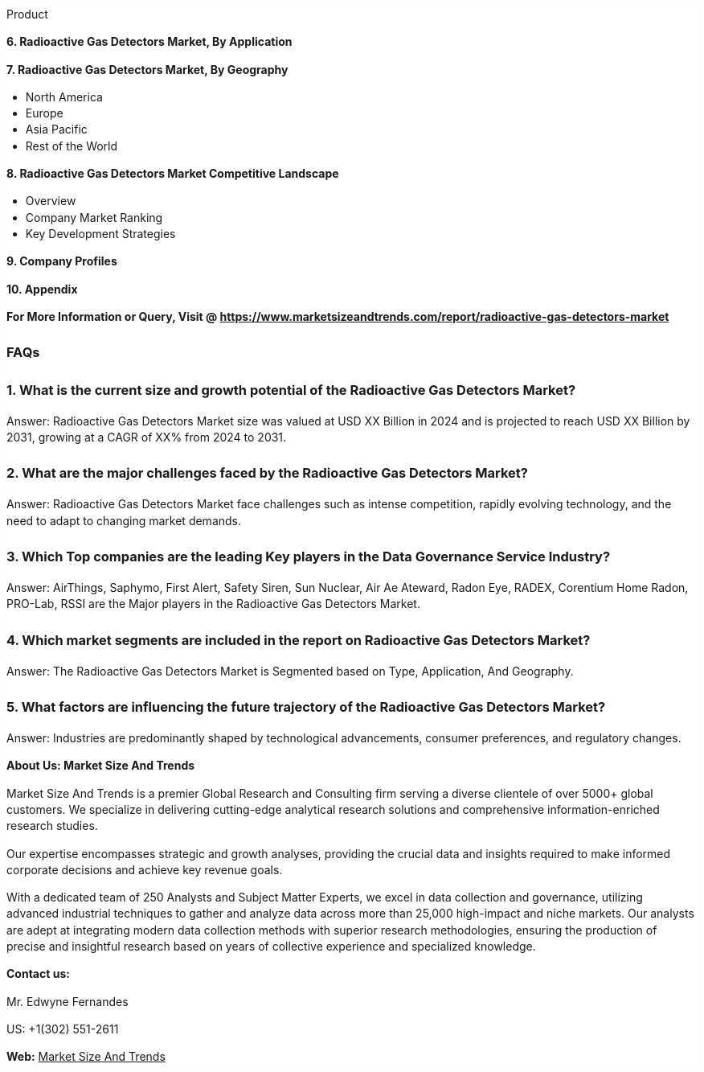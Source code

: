 Product</span></strong></p></div><div class="" data-test-id=""><p><strong><span class="">6. Radioactive Gas Detectors Market, By Application</span></strong></p></div><div class="" data-test-id=""><p><strong><span class="">7. Radioactive Gas Detectors Market, By Geography</span></strong></p></div><div class="" data-test-id=""><ul><li><span class="">North America</span></li><li><span class="">Europe</span></li><li><span class="">Asia Pacific</span></li><li><span class="">Rest of the World</span></li></ul></div><div class="" data-test-id=""><p><strong><span class="">8. Radioactive Gas Detectors Market Competitive Landscape</span></strong></p></div><div class="" data-test-id=""><ul><li><span class="">Overview</span></li><li><span class="">Company Market Ranking</span></li><li><span class="">Key Development Strategies</span></li></ul></div><div class="" data-test-id=""><p><strong><span class="">9. Company Profiles</span></strong></p></div><div class="" data-test-id=""><p><strong><span class="">10. Appendix</span></strong></p></div><div class="" data-test-id=""><p><strong><span class="">For More Information or Query, Visit @ <a href="https://www.marketsizeandtrends.com/report/radioactive-gas-detectors-market" target="_blank">https://www.marketsizeandtrends.com/report/radioactive-gas-detectors-market</a></span></strong></p></div><div class="" data-test-id=""><div class="article-main__content" data-test-id="publishing-text-block"><h3><strong><span class="">FAQs</span></strong></h3></div><div class="article-main__content" data-test-id="publishing-text-block"><h3><span class="">1. What is the current size and growth potential of the Radioactive Gas Detectors Market?</span></h3></div><div class="article-main__content" data-test-id="publishing-text-block"><p><span class="font-[700]">Answer</span><span class="">: Radioactive Gas Detectors Market size was valued at USD XX Billion in 2024 and is projected to reach USD XX Billion by 2031, growing at a CAGR of XX% from 2024 to 2031.</span></p></div><div class="article-main__content" data-test-id="publishing-text-block"><h3><span class="">2. What are the major challenges faced by the Radioactive Gas Detectors Market?</span></h3></div><div class="article-main__content" data-test-id="publishing-text-block"><p><span class="font-[700]">Answer</span><span class="">: Radioactive Gas Detectors Market face challenges such as intense competition, rapidly evolving technology, and the need to adapt to changing market demands.</span></p></div><div class="article-main__content" data-test-id="publishing-text-block"><h3><span class="">3. Which Top companies are the leading Key players in the Data Governance Service Industry?</span></h3></div><div class="article-main__content" data-test-id="publishing-text-block"><p><span class="font-[700]">Answer</span><span class="">: AirThings, Saphymo, First Alert, Safety Siren, Sun Nuclear, Air Ae Ateward, Radon Eye, RADEX, Corentium Home Radon, PRO-Lab, RSSI are the Major players in the Radioactive Gas Detectors Market.</span></p></div><div class="article-main__content" data-test-id="publishing-text-block"><h3><span class="">4. Which market segments are included in the report on Radioactive Gas Detectors Market?</span></h3></div><div class="article-main__content" data-test-id="publishing-text-block"><p><span class="font-[700]">Answer</span><span class="">: The Radioactive Gas Detectors Market is Segmented based on Type, Application, And Geography.</span></p></div><div class="article-main__content" data-test-id="publishing-text-block"><h3><span class="">5. What factors are influencing the future trajectory of the Radioactive Gas Detectors Market?</span></h3></div><div class="article-main__content" data-test-id="publishing-text-block"><p><span class="font-[700]">Answer:</span><span class="">&nbsp;Industries are predominantly shaped by technological advancements, consumer preferences, and regulatory changes.</span></p></div><p><strong><span class="">About Us: Market Size And Trends</span></strong></p></div><div class="" data-test-id=""><p><span class="">Market Size And Trends is a premier Global Research and Consulting firm serving a diverse clientele of over 5000+ global customers. We specialize in delivering cutting-edge analytical research solutions and comprehensive information-enriched research studies.</span></p></div><div class="" data-test-id=""><p><span class="">Our expertise encompasses strategic and growth analyses, providing the crucial data and insights required to make informed corporate decisions and achieve key revenue goals.</span></p></div><div class="" data-test-id=""><p><span class="">With a dedicated team of 250 Analysts and Subject Matter Experts, we excel in data collection and governance, utilizing advanced industrial techniques to gather and analyze data across more than 25,000 high-impact and niche markets. Our analysts are adept at integrating modern data collection methods with superior research methodologies, ensuring the production of precise and insightful research based on years of collective experience and specialized knowledge.</span></p></div><div class="" data-test-id=""><p><strong><span class="">Contact us:</span></strong></p></div><div class="" data-test-id=""><p><span class="">Mr. Edwyne Fernandes</span></p></div><div class="" data-test-id=""><p><span class="">US: +1(302) 551-2611<br /></span></p><p><span class=""><strong>Web:</strong> <a href="https://www.marketsizeandtrends.com/" target="_blank">Market Size And Trends</a></span></p></div>

